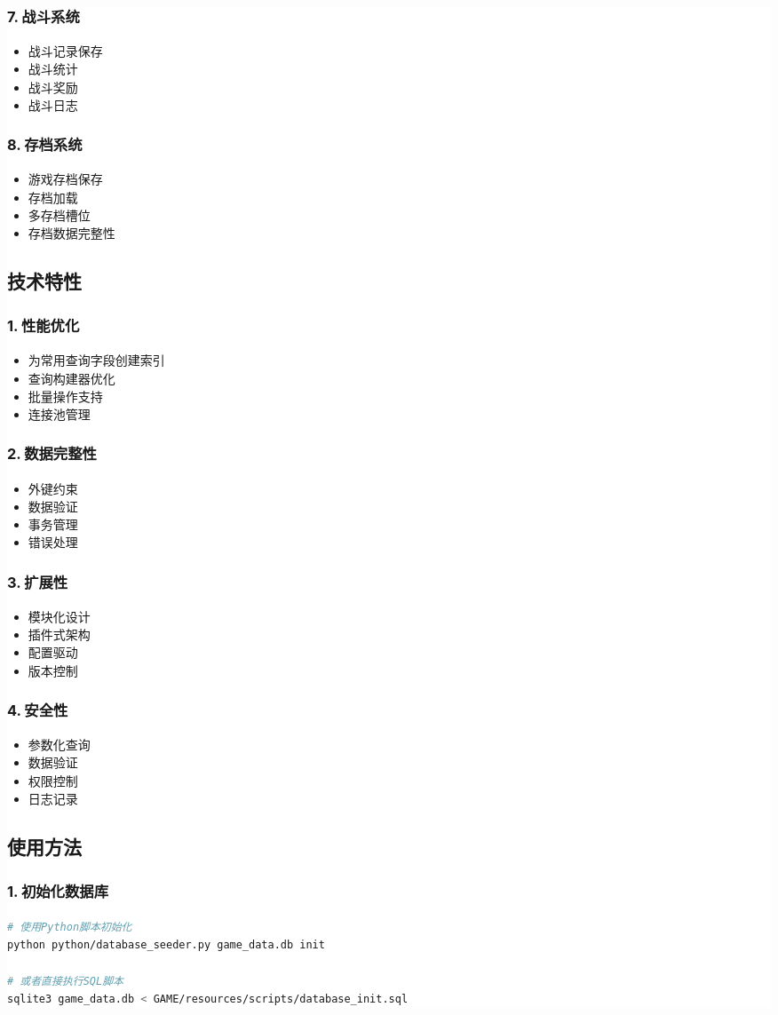 ### 7. 战斗系统
- 战斗记录保存
- 战斗统计
- 战斗奖励
- 战斗日志

### 8. 存档系统
- 游戏存档保存
- 存档加载
- 多存档槽位
- 存档数据完整性

## 技术特性

### 1. 性能优化
- 为常用查询字段创建索引
- 查询构建器优化
- 批量操作支持
- 连接池管理

### 2. 数据完整性
- 外键约束
- 数据验证
- 事务管理
- 错误处理

### 3. 扩展性
- 模块化设计
- 插件式架构
- 配置驱动
- 版本控制

### 4. 安全性
- 参数化查询
- 数据验证
- 权限控制
- 日志记录

## 使用方法

### 1. 初始化数据库
```bash
# 使用Python脚本初始化
python python/database_seeder.py game_data.db init

# 或者直接执行SQL脚本
sqlite3 game_data.db < GAME/resources/scripts/database_init.sql
```
